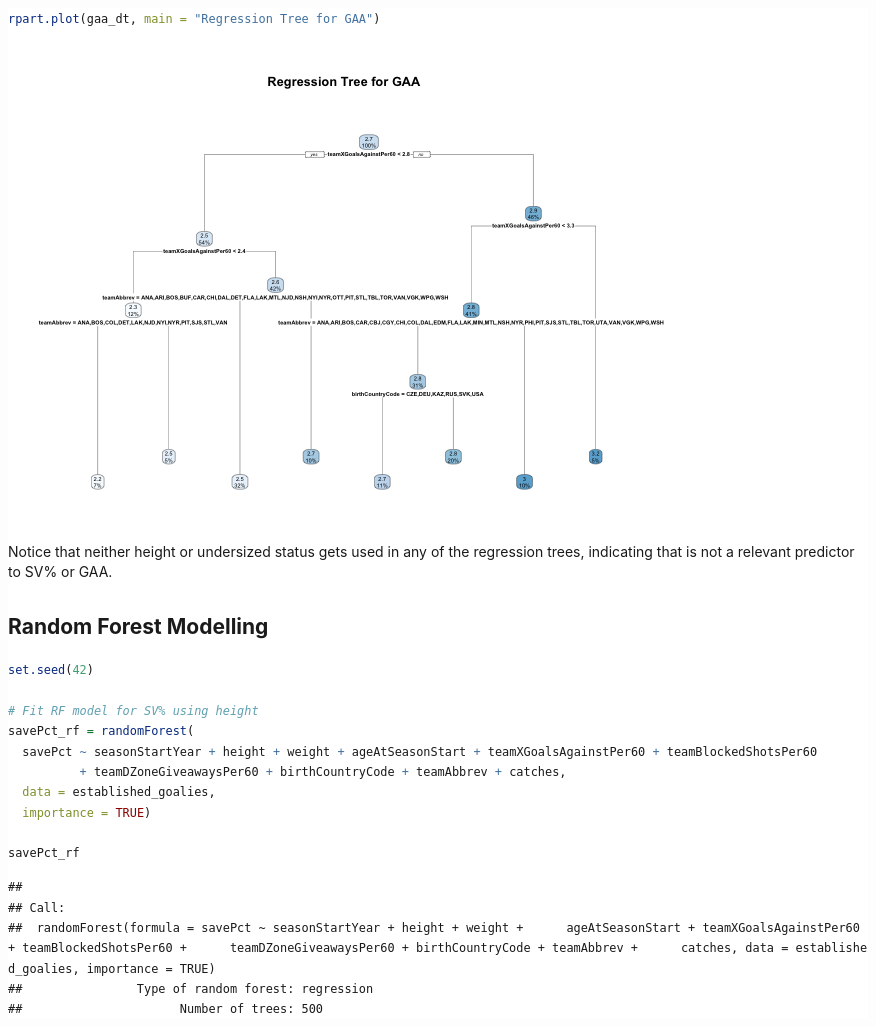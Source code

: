 ``` r
rpart.plot(gaa_dt, main = "Regression Tree for GAA")
```

![](03_modelling_files/figure-gfm/unnamed-chunk-25-2.png)

Notice that neither height or undersized status gets used in any of the
regression trees, indicating that is not a relevant predictor to SV% or
GAA.

## Random Forest Modelling

``` r
set.seed(42)

# Fit RF model for SV% using height
savePct_rf = randomForest(
  savePct ~ seasonStartYear + height + weight + ageAtSeasonStart + teamXGoalsAgainstPer60 + teamBlockedShotsPer60 
          + teamDZoneGiveawaysPer60 + birthCountryCode + teamAbbrev + catches,
  data = established_goalies,
  importance = TRUE)

savePct_rf
```

    ## 
    ## Call:
    ##  randomForest(formula = savePct ~ seasonStartYear + height + weight +      ageAtSeasonStart + teamXGoalsAgainstPer60 + teamBlockedShotsPer60 +      teamDZoneGiveawaysPer60 + birthCountryCode + teamAbbrev +      catches, data = established_goalies, importance = TRUE) 
    ##                Type of random forest: regression
    ##                      Number of trees: 500